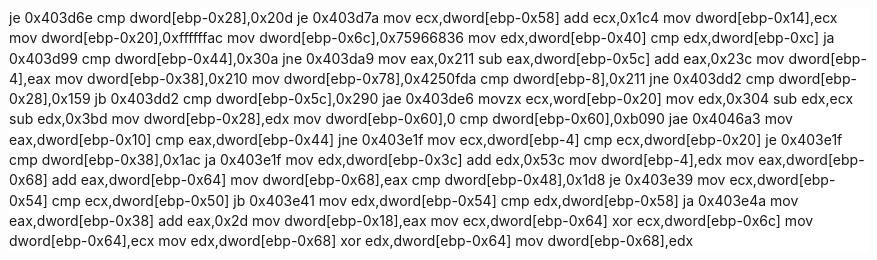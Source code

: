 je 0x403d6e
cmp dword[ebp-0x28],0x20d
je 0x403d7a
mov ecx,dword[ebp-0x58]
add ecx,0x1c4
mov dword[ebp-0x14],ecx
mov dword[ebp-0x20],0xffffffac
mov dword[ebp-0x6c],0x75966836
mov edx,dword[ebp-0x40]
cmp edx,dword[ebp-0xc]
ja 0x403d99
cmp dword[ebp-0x44],0x30a
jne 0x403da9
mov eax,0x211
sub eax,dword[ebp-0x5c]
add eax,0x23c
mov dword[ebp-4],eax
mov dword[ebp-0x38],0x210
mov dword[ebp-0x78],0x4250fda
cmp dword[ebp-8],0x211
jne 0x403dd2
cmp dword[ebp-0x28],0x159
jb 0x403dd2
cmp dword[ebp-0x5c],0x290
jae 0x403de6
movzx ecx,word[ebp-0x20]
mov edx,0x304
sub edx,ecx
sub edx,0x3bd
mov dword[ebp-0x28],edx
mov dword[ebp-0x60],0
cmp dword[ebp-0x60],0xb090
jae 0x4046a3
mov eax,dword[ebp-0x10]
cmp eax,dword[ebp-0x44]
jne 0x403e1f
mov ecx,dword[ebp-4]
cmp ecx,dword[ebp-0x20]
je 0x403e1f
cmp dword[ebp-0x38],0x1ac
ja 0x403e1f
mov edx,dword[ebp-0x3c]
add edx,0x53c
mov dword[ebp-4],edx
mov eax,dword[ebp-0x68]
add eax,dword[ebp-0x64]
mov dword[ebp-0x68],eax
cmp dword[ebp-0x48],0x1d8
je 0x403e39
mov ecx,dword[ebp-0x54]
cmp ecx,dword[ebp-0x50]
jb 0x403e41
mov edx,dword[ebp-0x54]
cmp edx,dword[ebp-0x58]
ja 0x403e4a
mov eax,dword[ebp-0x38]
add eax,0x2d
mov dword[ebp-0x18],eax
mov ecx,dword[ebp-0x64]
xor ecx,dword[ebp-0x6c]
mov dword[ebp-0x64],ecx
mov edx,dword[ebp-0x68]
xor edx,dword[ebp-0x64]
mov dword[ebp-0x68],edx

[similar_1_ref]: /report/fcn.00403750@c905fe55bd1be43714b3c3ff051f9f8a
[similar_2_ref]: /report/fcn.00403ef0@3d0ec851566b617e7e4e75da3dd9651c
[similar_3_ref]: /report/fcn.00402e3c@8f6115b96a1ecdf25f9987837dfa155b
[similar_4_ref]: /report/fcn.00403500@71550f1ee4f4626545a4bffe6d950f12
[similar_5_ref]: /report/fcn.0040244f@e69fcfbd512770c44a9d6b90a42edeb0
[virustotal_ref]: https://www.virustotal.com/gui/file/cdfdff164543984ae016a2e81648bb4a